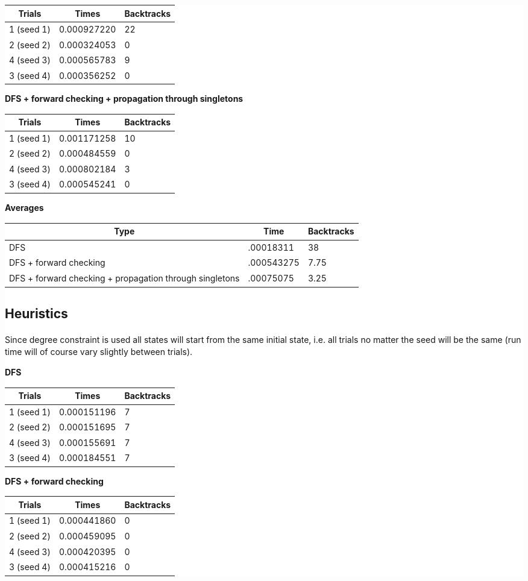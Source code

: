 | **Trials** | **Times**   | **Backtracks** |
| ---------- | ----------- | -------------- |
| 1 (seed 1) | 0.000927220 | 22             |
| 2 (seed 2) | 0.000324053 | 0              |
| 4 (seed 3) | 0.000565783 | 9              |
| 3 (seed 4) | 0.000356252 | 0              |


**DFS + forward checking + propagation through singletons**

| **Trials** | **Times**   | **Backtracks** |
| ---------- | ----------- | -------------- |
| 1 (seed 1) | 0.001171258 | 10             |
| 2 (seed 2) | 0.000484559 | 0              |
| 4 (seed 3) | 0.000802184 | 3              |
| 3 (seed 4) | 0.000545241 | 0              |


**Averages**

| **Type**                                                | **Time**   | **Backtracks** |
| ------------------------------------------------------- | ---------- | -------------- |
| DFS                                                     | .00018311  | 38             |
| DFS + forward checking                                  | .000543275 | 7.75           |
| DFS + forward checking + propagation through singletons | .00075075  | 3.25           |

## Heuristics

Since degree constraint is used all states will start from the same initial state, i.e. all trials no matter the seed will be the same (run time will of course vary slightly between trials).

**DFS**

| **Trials** | **Times**   | **Backtracks** |
| ---------- | ----------- | -------------- |
| 1 (seed 1) | 0.000151196 | 7              |
| 2 (seed 2) | 0.000151695 | 7              |
| 4 (seed 3) | 0.000155691 | 7              |
| 3 (seed 4) | 0.000184551 | 7              |

**DFS + forward checking**

| **Trials** | **Times**   | **Backtracks** |
| ---------- | ----------- | -------------- |
| 1 (seed 1) | 0.000441860 | 0              |
| 2 (seed 2) | 0.000459095 | 0              |
| 4 (seed 3) | 0.000420395 | 0              |
| 3 (seed 4) | 0.000415216 | 0              |
